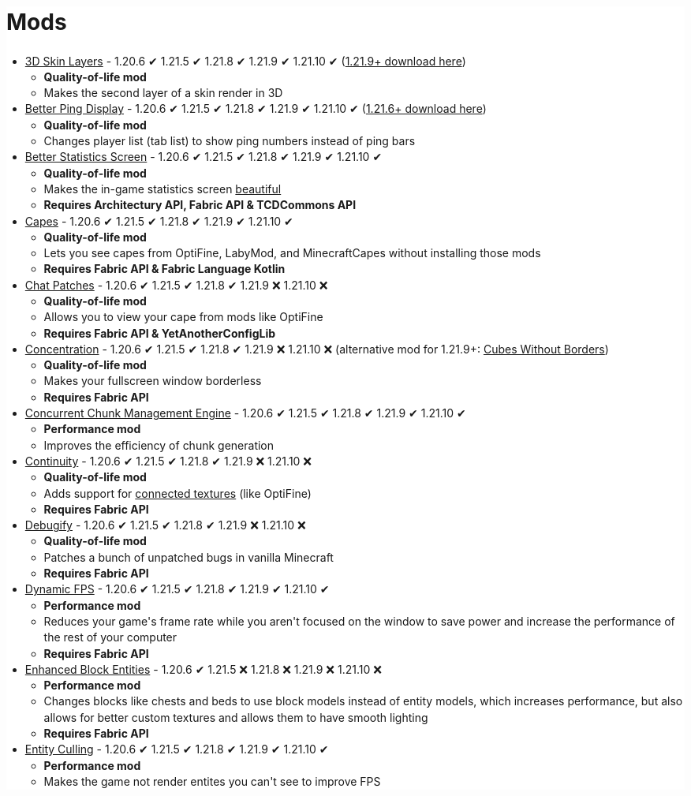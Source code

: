 # Mods

- [3D Skin Layers](https://modrinth.com/mod/3dskinlayers) - 1.20.6 ✔ 1.21.5 ✔ 1.21.8 ✔ 1.21.9 ✔ 1.21.10 ✔ ([1.21.9+ download here](https://github.com/tr7zw/3d-Skin-Layers/actions/runs/18324238553/artifacts/4207888587))
  - **Quality-of-life mod**
  - Makes the second layer of a skin render in 3D
- [Better Ping Display](https://modrinth.com/mod/better-ping-display-fabric) - 1.20.6 ✔ 1.21.5 ✔ 1.21.8 ✔ 1.21.9 ✔ 1.21.10 ✔ ([1.21.6+ download here](https://github.com/user-attachments/files/21384157/BetterPingDisplay-Fabric-1.21.6-1.1.2-SNAPSHOT.jar.zip))
  - **Quality-of-life mod**
  - Changes player list (tab list) to show ping numbers instead of ping bars
- [Better Statistics Screen](https://www.curseforge.com/minecraft/mc-mods/betterstats) - 1.20.6 ✔ 1.21.5 ✔ 1.21.8 ✔ 1.21.9 ✔ 1.21.10 ✔
  - **Quality-of-life mod**
  - Makes the in-game statistics screen [beautiful](https://www.youtube.com/watch?v=AaC8J0G238c)
  - **Requires Architectury API, Fabric API & TCDCommons API**
- [Capes](https://modrinth.com/mod/capes) - 1.20.6 ✔ 1.21.5 ✔ 1.21.8 ✔ 1.21.9 ✔ 1.21.10 ✔
  - **Quality-of-life mod**
  - Lets you see capes from OptiFine, LabyMod, and MinecraftCapes without installing those mods
  - **Requires Fabric API & Fabric Language Kotlin**
- [Chat Patches](https://modrinth.com/mod/chatpatches) - 1.20.6 ✔ 1.21.5 ✔ 1.21.8 ✔ 1.21.9 ❌ 1.21.10 ❌
  - **Quality-of-life mod**
  - Allows you to view your cape from mods like OptiFine
  - **Requires Fabric API & YetAnotherConfigLib**
- [Concentration](https://modrinth.com/mod/concentration) - 1.20.6 ✔ 1.21.5 ✔ 1.21.8 ✔ 1.21.9 ❌ 1.21.10 ❌ (alternative mod for 1.21.9+: [Cubes Without Borders](https://modrinth.com/mod/cubes-without-borders))
  - **Quality-of-life mod**
  - Makes your fullscreen window borderless
  - **Requires Fabric API**
- [Concurrent Chunk Management Engine](https://modrinth.com/mod/c2me-fabric) - 1.20.6 ✔ 1.21.5 ✔ 1.21.8 ✔ 1.21.9 ✔ 1.21.10 ✔
  - **Performance mod**
  - Improves the efficiency of chunk generation
- [Continuity](https://modrinth.com/mod/continuity) - 1.20.6 ✔ 1.21.5 ✔ 1.21.8 ✔ 1.21.9 ❌ 1.21.10 ❌
  - **Quality-of-life mod**
  - Adds support for [connected textures](https://external-preview.redd.it/do0Hmo_W7FIGVul6Fu9t9XoAC1345cghxoeqHzw5ffU.png?width=1080&crop=smart&auto=webp&v=enabled&p=e&s=eb504037c91a7fc94e56254a90e1145d6e4ae560) (like OptiFine)
  - **Requires Fabric API**
- [Debugify](https://modrinth.com/mod/debugify) - 1.20.6 ✔ 1.21.5 ✔ 1.21.8 ✔ 1.21.9 ❌ 1.21.10 ❌
  - **Quality-of-life mod**
  - Patches a bunch of unpatched bugs in vanilla Minecraft
  - **Requires Fabric API**
- [Dynamic FPS](https://modrinth.com/mod/dynamic-fps) - 1.20.6 ✔ 1.21.5 ✔ 1.21.8 ✔ 1.21.9 ✔ 1.21.10 ✔
  - **Performance mod**
  - Reduces your game's frame rate while you aren't focused on the window to save power and increase the performance of the rest of your computer
  - **Requires Fabric API**
- [Enhanced Block Entities](https://modrinth.com/mod/ebe) - 1.20.6 ✔ 1.21.5 ❌ 1.21.8 ❌ 1.21.9 ❌ 1.21.10 ❌
  - **Performance mod**
  - Changes blocks like chests and beds to use block models instead of entity models, which increases performance, but also allows for better custom textures and allows them to have smooth lighting
  - **Requires Fabric API**
- [Entity Culling](https://modrinth.com/mod/entityculling) - 1.20.6 ✔ 1.21.5 ✔ 1.21.8 ✔ 1.21.9 ✔ 1.21.10 ✔
  - **Performance mod**
  - Makes the game not render entites you can't see to improve FPS